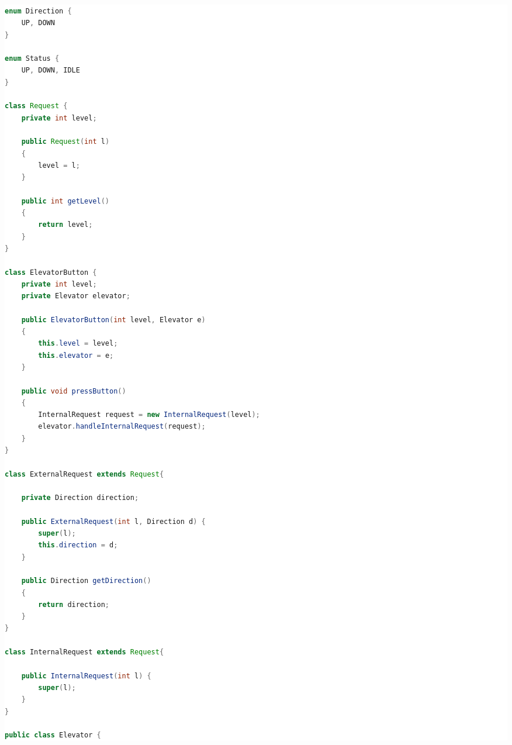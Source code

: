 

```java
enum Direction {
	UP, DOWN
}

enum Status {
	UP, DOWN, IDLE
}

class Request {
	private int level;
	
	public Request(int l)
	{
		level = l; 
	}
	
	public int getLevel()
	{
		return level;
	}
}

class ElevatorButton {
	private int level;
	private Elevator elevator;
	
	public ElevatorButton(int level, Elevator e)
	{
		this.level = level;
		this.elevator = e;
	}
	
	public void pressButton()
	{
		InternalRequest request = new InternalRequest(level);
		elevator.handleInternalRequest(request);
	}
}

class ExternalRequest extends Request{

	private Direction direction;
	
	public ExternalRequest(int l, Direction d) {
		super(l);
		this.direction = d;
	}
	
	public Direction getDirection()
	{
		return direction;
	}
}

class InternalRequest extends Request{

	public InternalRequest(int l) {
		super(l);
	}
}

public class Elevator {
```